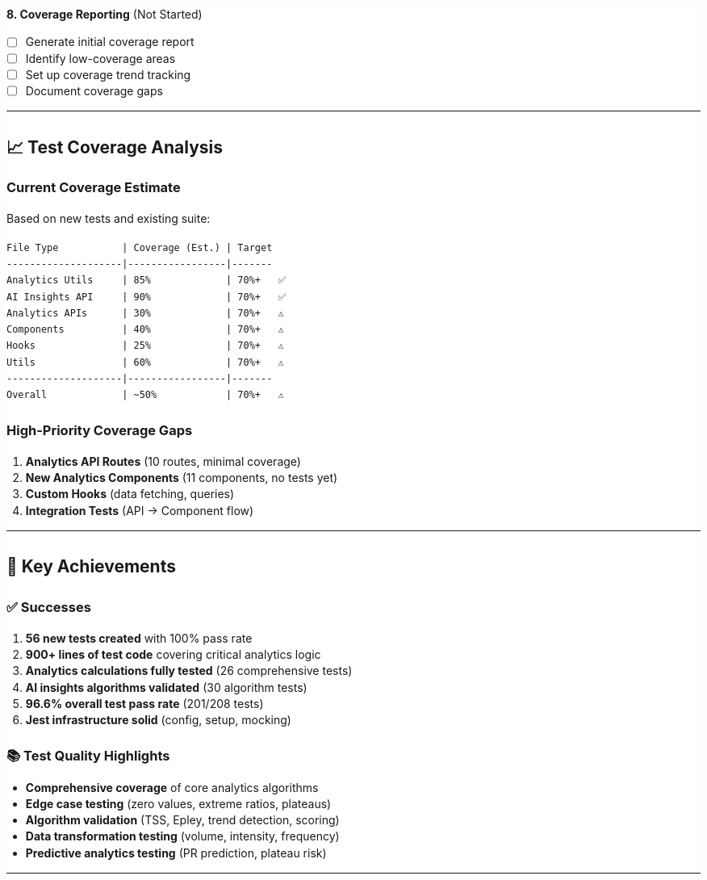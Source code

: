 **8. Coverage Reporting** (Not Started)
- [ ] Generate initial coverage report
- [ ] Identify low-coverage areas
- [ ] Set up coverage trend tracking
- [ ] Document coverage gaps

---

## 📈 Test Coverage Analysis

### Current Coverage Estimate
Based on new tests and existing suite:

```
File Type           | Coverage (Est.) | Target
--------------------|-----------------|-------
Analytics Utils     | 85%             | 70%+   ✅
AI Insights API     | 90%             | 70%+   ✅
Analytics APIs      | 30%             | 70%+   ⚠️
Components          | 40%             | 70%+   ⚠️
Hooks               | 25%             | 70%+   ⚠️
Utils               | 60%             | 70%+   ⚠️
--------------------|-----------------|-------
Overall             | ~50%            | 70%+   ⚠️
```

### High-Priority Coverage Gaps
1. **Analytics API Routes** (10 routes, minimal coverage)
2. **New Analytics Components** (11 components, no tests yet)
3. **Custom Hooks** (data fetching, queries)
4. **Integration Tests** (API → Component flow)

---

## 🎯 Key Achievements

### ✅ Successes
1. **56 new tests created** with 100% pass rate
2. **900+ lines of test code** covering critical analytics logic
3. **Analytics calculations fully tested** (26 comprehensive tests)
4. **AI insights algorithms validated** (30 algorithm tests)
5. **96.6% overall test pass rate** (201/208 tests)
6. **Jest infrastructure solid** (config, setup, mocking)

### 📚 Test Quality Highlights
- **Comprehensive coverage** of core analytics algorithms
- **Edge case testing** (zero values, extreme ratios, plateaus)
- **Algorithm validation** (TSS, Epley, trend detection, scoring)
- **Data transformation testing** (volume, intensity, frequency)
- **Predictive analytics testing** (PR prediction, plateau risk)

---